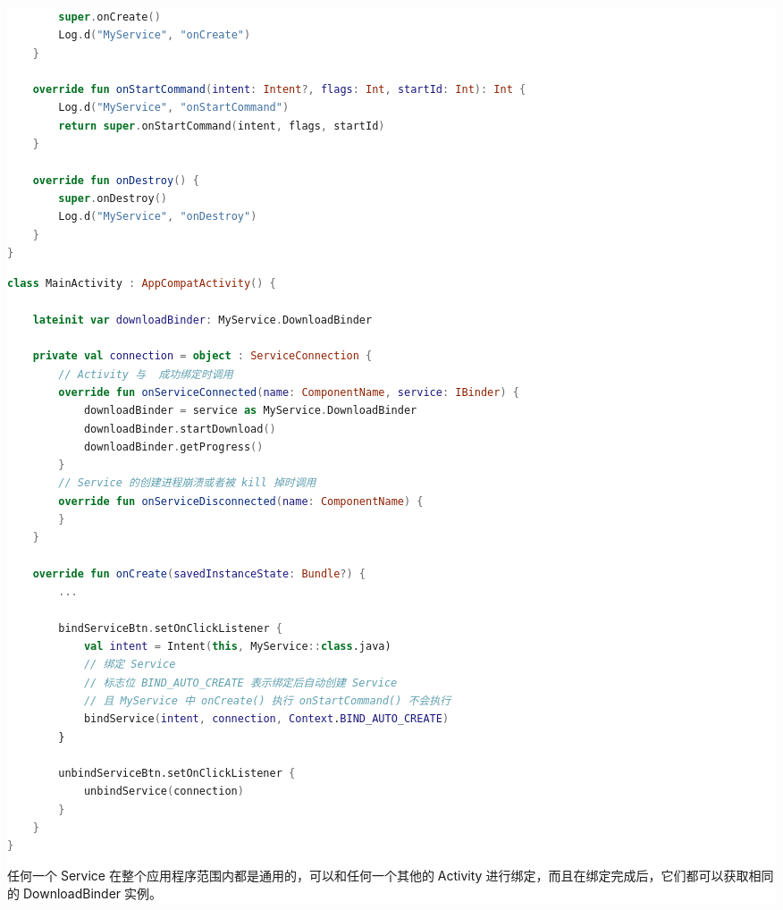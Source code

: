 ```kotlin
        super.onCreate()
        Log.d("MyService", "onCreate")
    }

    override fun onStartCommand(intent: Intent?, flags: Int, startId: Int): Int {
        Log.d("MyService", "onStartCommand")
        return super.onStartCommand(intent, flags, startId)
    }

    override fun onDestroy() {
        super.onDestroy()
        Log.d("MyService", "onDestroy")
    }
}
```

```kotlin
class MainActivity : AppCompatActivity() {

    lateinit var downloadBinder: MyService.DownloadBinder

    private val connection = object : ServiceConnection {
        // Activity 与  成功绑定时调用
        override fun onServiceConnected(name: ComponentName, service: IBinder) {
            downloadBinder = service as MyService.DownloadBinder
            downloadBinder.startDownload()
            downloadBinder.getProgress()
        }
        // Service 的创建进程崩溃或者被 kill 掉时调用
        override fun onServiceDisconnected(name: ComponentName) {
        }
    }

    override fun onCreate(savedInstanceState: Bundle?) {
        ...
        
        bindServiceBtn.setOnClickListener {
            val intent = Intent(this, MyService::class.java)
            // 绑定 Service
            // 标志位 BIND_AUTO_CREATE 表示绑定后自动创建 Service
            // 且 MyService 中 onCreate() 执行 onStartCommand() 不会执行
            bindService(intent, connection, Context.BIND_AUTO_CREATE)
        }

        unbindServiceBtn.setOnClickListener {
            unbindService(connection)
        }
    }
}
```

任何一个 Service 在整个应用程序范围内都是通用的，可以和任何一个其他的 Activity 进行绑定，而且在绑定完成后，它们都可以获取相同的 DownloadBinder 实例。
